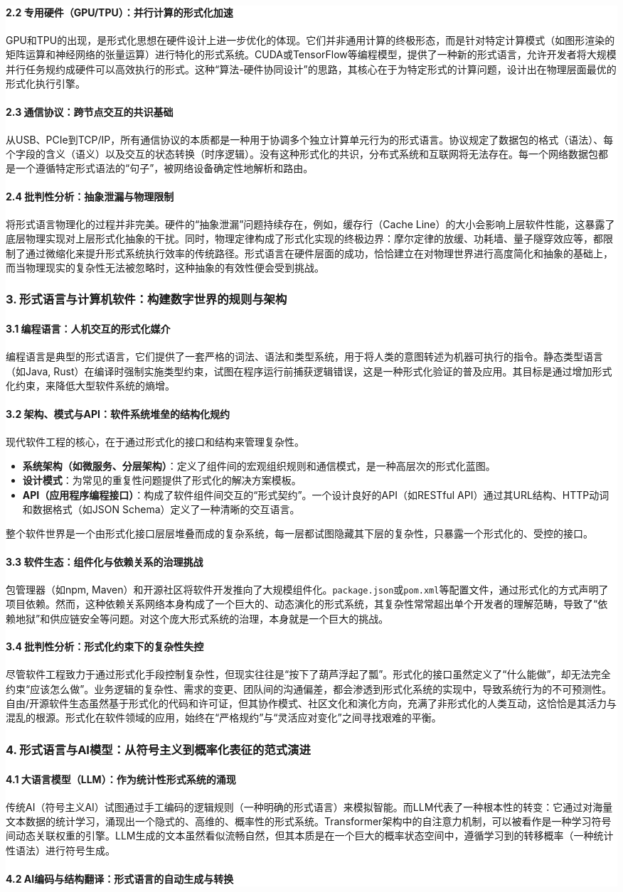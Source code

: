 #### 2.2 专用硬件（GPU/TPU）：并行计算的形式化加速

GPU和TPU的出现，是形式化思想在硬件设计上进一步优化的体现。它们并非通用计算的终极形态，而是针对特定计算模式（如图形渲染的矩阵运算和神经网络的张量运算）进行特化的形式系统。CUDA或TensorFlow等编程模型，提供了一种新的形式语言，允许开发者将大规模并行任务规约成硬件可以高效执行的形式。这种“算法-硬件协同设计”的思路，其核心在于为特定形式的计算问题，设计出在物理层面最优的形式化执行引擎。

#### 2.3 通信协议：跨节点交互的共识基础

从USB、PCIe到TCP/IP，所有通信协议的本质都是一种用于协调多个独立计算单元行为的形式语言。协议规定了数据包的格式（语法）、每个字段的含义（语义）以及交互的状态转换（时序逻辑）。没有这种形式化的共识，分布式系统和互联网将无法存在。每一个网络数据包都是一个遵循特定形式语法的“句子”，被网络设备确定性地解析和路由。

#### 2.4 批判性分析：抽象泄漏与物理限制

将形式语言物理化的过程并非完美。硬件的“抽象泄漏”问题持续存在，例如，缓存行（Cache Line）的大小会影响上层软件性能，这暴露了底层物理实现对上层形式化抽象的干扰。同时，物理定律构成了形式化实现的终极边界：摩尔定律的放缓、功耗墙、量子隧穿效应等，都限制了通过微缩化来提升形式系统执行效率的传统路径。形式语言在硬件层面的成功，恰恰建立在对物理世界进行高度简化和抽象的基础上，而当物理现实的复杂性无法被忽略时，这种抽象的有效性便会受到挑战。

### 3. 形式语言与计算机软件：构建数字世界的规则与架构

#### 3.1 编程语言：人机交互的形式化媒介

编程语言是典型的形式语言，它们提供了一套严格的词法、语法和类型系统，用于将人类的意图转述为机器可执行的指令。静态类型语言（如Java, Rust）在编译时强制实施类型约束，试图在程序运行前捕获逻辑错误，这是一种形式化验证的普及应用。其目标是通过增加形式化约束，来降低大型软件系统的熵增。

#### 3.2 架构、模式与API：软件系统堆垒的结构化规约

现代软件工程的核心，在于通过形式化的接口和结构来管理复杂性。

- **系统架构（如微服务、分层架构）**：定义了组件间的宏观组织规则和通信模式，是一种高层次的形式化蓝图。
- **设计模式**：为常见的重复性问题提供了形式化的解决方案模板。
- **API（应用程序编程接口）**：构成了软件组件间交互的“形式契约”。一个设计良好的API（如RESTful API）通过其URL结构、HTTP动词和数据格式（如JSON Schema）定义了一种清晰的交互语言。

整个软件世界是一个由形式化接口层层堆叠而成的复杂系统，每一层都试图隐藏其下层的复杂性，只暴露一个形式化的、受控的接口。

#### 3.3 软件生态：组件化与依赖关系的治理挑战

包管理器（如npm, Maven）和开源社区将软件开发推向了大规模组件化。`package.json`或`pom.xml`等配置文件，通过形式化的方式声明了项目依赖。然而，这种依赖关系网络本身构成了一个巨大的、动态演化的形式系统，其复杂性常常超出单个开发者的理解范畴，导致了“依赖地狱”和供应链安全等问题。对这个庞大形式系统的治理，本身就是一个巨大的挑战。

#### 3.4 批判性分析：形式化约束下的复杂性失控

尽管软件工程致力于通过形式化手段控制复杂性，但现实往往是“按下了葫芦浮起了瓢”。形式化的接口虽然定义了“什么能做”，却无法完全约束“应该怎么做”。业务逻辑的复杂性、需求的变更、团队间的沟通偏差，都会渗透到形式化系统的实现中，导致系统行为的不可预测性。自由/开源软件生态虽然基于形式化的代码和许可证，但其协作模式、社区文化和演化方向，充满了非形式化的人类互动，这恰恰是其活力与混乱的根源。形式化在软件领域的应用，始终在“严格规约”与“灵活应对变化”之间寻找艰难的平衡。

### 4. 形式语言与AI模型：从符号主义到概率化表征的范式演进

#### 4.1 大语言模型（LLM）：作为统计性形式系统的涌现

传统AI（符号主义AI）试图通过手工编码的逻辑规则（一种明确的形式语言）来模拟智能。而LLM代表了一种根本性的转变：它通过对海量文本数据的统计学习，涌现出一个隐式的、高维的、概率性的形式系统。Transformer架构中的自注意力机制，可以被看作是一种学习符号间动态关联权重的引擎。LLM生成的文本虽然看似流畅自然，但其本质是在一个巨大的概率状态空间中，遵循学习到的转移概率（一种统计性语法）进行符号生成。

#### 4.2 AI编码与结构翻译：形式语言的自动生成与转换
